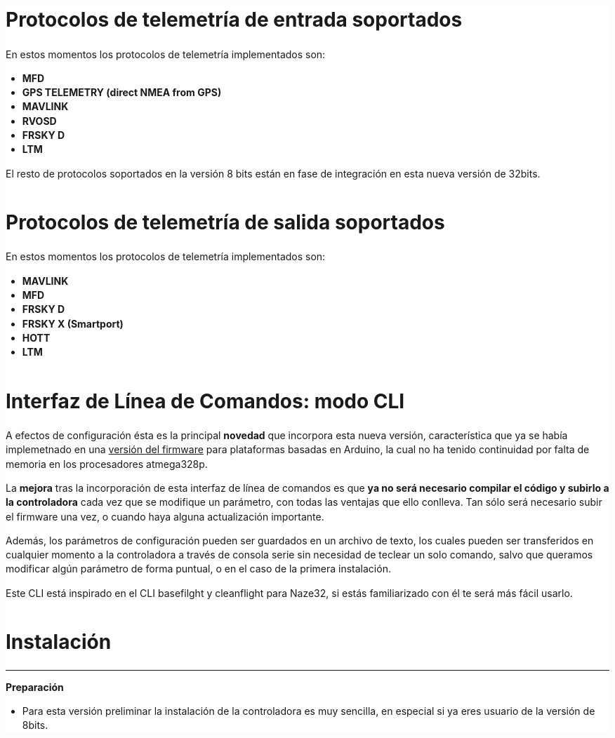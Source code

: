 # Protocolos de telemetría de entrada soportados

En estos momentos los protocolos de telemetría implementados son:

- **MFD** 
- **GPS TELEMETRY (direct NMEA from GPS)**
- **MAVLINK**
- **RVOSD**
- **FRSKY D**
- **LTM**

El resto de protocolos soportados en la versión 8 bits están en fase de integración en esta nueva versión de 32bits.

# Protocolos de telemetría de salida soportados

En estos momentos los protocolos de telemetría implementados son:

- **MAVLINK** 
- **MFD**
- **FRSKY D**
- **FRSKY X (Smartport)**
- **HOTT**
- **LTM**

# Interfaz de Línea de Comandos: modo CLI 

A efectos de configuración ésta es la principal **novedad** que incorpora esta nueva versión, característica que ya se había implemetnado en una [versión del firmware](https://github.com/raul-ortega/amv-open360tracker/tree/remote-settings) para plataformas basadas en Arduino, la cual no ha tenido continuidad por falta de memoria en los procesadores atmega328p.

La **mejora** tras la incorporación de esta interfaz de línea de comandos es que **ya no será necesario compilar el código y subirlo a la controladora** cada vez que se modifique un parámetro, con todas las ventajas que ello conlleva. Tan sólo será necesario subir el firmware una vez, o cuando haya alguna actualización importante.

Además, los parámetros de configuración pueden ser guardados en un archivo de texto, los cuales pueden ser transferidos en cualquier momento a la controladora a través de consola serie sin necesidad de teclear un solo comando, salvo que queramos modificar algún parámetro de forma puntual, o en el caso de la primera instalación.

Este CLI está inspirado en el CLI basefilght y cleanflight para Naze32, si estás familiarizado con él te será más fácil usarlo.

# Instalación
---------------------------------

**Preparación**

- Para esta versión preliminar la instalación de la controladora es muy sencilla, en especial si ya eres usuario de la versión de 8bits.
